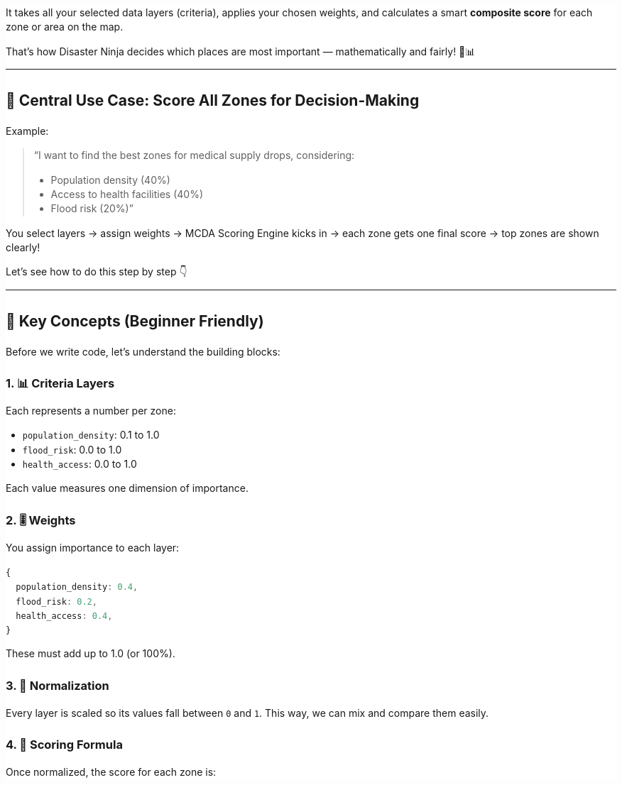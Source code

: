 It takes all your selected data layers (criteria), applies your chosen weights, and calculates a smart **composite score** for each zone or area on the map.

That’s how Disaster Ninja decides which places are most important — mathematically and fairly! 🧮📊

---

## 🎯 Central Use Case: Score All Zones for Decision-Making

Example:

> “I want to find the best zones for medical supply drops, considering:
> - Population density (40%)
> - Access to health facilities (40%)
> - Flood risk (20%)”

You select layers → assign weights → MCDA Scoring Engine kicks in → each zone gets one final score → top zones are shown clearly!

Let’s see how to do this step by step 👇

---

## 🧱 Key Concepts (Beginner Friendly)

Before we write code, let’s understand the building blocks:

### 1. 📊 Criteria Layers
Each represents a number per zone:
- `population_density`: 0.1 to 1.0
- `flood_risk`: 0.0 to 1.0
- `health_access`: 0.0 to 1.0

Each value measures one dimension of importance.

### 2. 🎚 Weights
You assign importance to each layer:
```ts
{
  population_density: 0.4,
  flood_risk: 0.2,
  health_access: 0.4,
}
```

These must add up to 1.0 (or 100%).

### 3. 🧮 Normalization
Every layer is scaled so its values fall between `0` and `1`. This way, we can mix and compare them easily.

### 4. 🧠 Scoring Formula

Once normalized, the score for each zone is:
